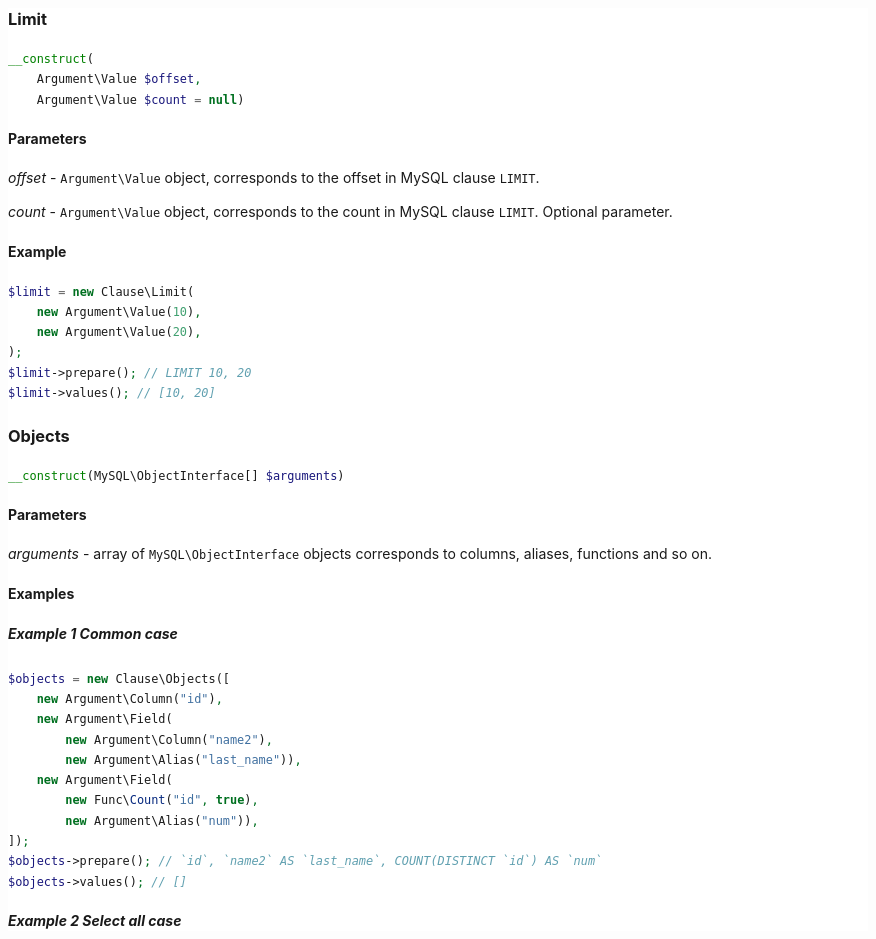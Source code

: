 ### Limit

```php
__construct(
	Argument\Value $offset,
	Argument\Value $count = null)
```

#### Parameters

*offset* - `Argument\Value` object, corresponds to the offset in MySQL clause `LIMIT`.

*count* - `Argument\Value` object, corresponds to the count in MySQL clause `LIMIT`. Optional parameter.

#### Example

```php
$limit = new Clause\Limit(
	new Argument\Value(10),
	new Argument\Value(20),
);
$limit->prepare(); // LIMIT 10, 20
$limit->values(); // [10, 20]
```

### Objects

```php
__construct(MySQL\ObjectInterface[] $arguments)
```

#### Parameters

*arguments* - array of `MySQL\ObjectInterface` objects corresponds to columns, aliases, functions and so on.

#### Examples

##### Example 1 Common case

```php
$objects = new Clause\Objects([
	new Argument\Column("id"),
	new Argument\Field(
		new Argument\Column("name2"),
		new Argument\Alias("last_name")),
	new Argument\Field(
		new Func\Count("id", true),
		new Argument\Alias("num")),
]);
$objects->prepare(); // `id`, `name2` AS `last_name`, COUNT(DISTINCT `id`) AS `num`
$objects->values(); // []
```

##### Example 2 Select all case
